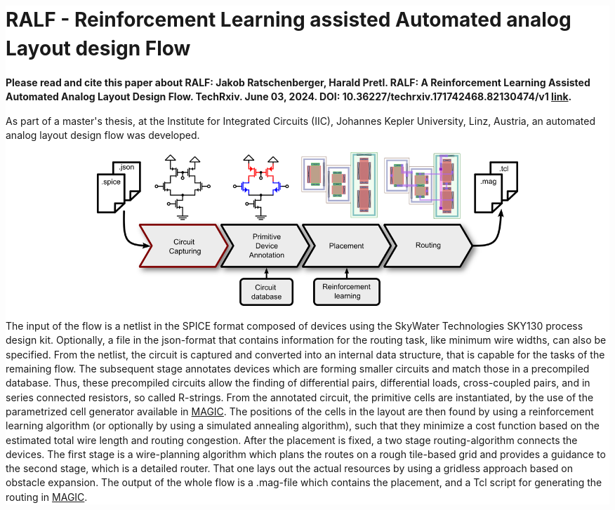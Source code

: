 # RALF - Reinforcement Learning assisted Automated analog Layout design Flow

**Please read and cite this paper about RALF: Jakob Ratschenberger, Harald Pretl. RALF: A Reinforcement Learning Assisted Automated Analog Layout Design Flow. TechRxiv. June 03, 2024.
DOI: 10.36227/techrxiv.171742468.82130474/v1 [link](https://www.techrxiv.org/users/684857/articles/1005136-ralf-a-reinforcement-learning-assisted-automated-analog-layout-design-flow).**


As part of a master's thesis, at the Institute for Integrated Circuits (IIC), Johannes Kepler University, Linz, Austria,
an automated analog layout design flow was developed.

<p align="center">
    <img src="images/RALF_methodology.png" width="600" />
<p/>

The input of the flow is a netlist in the SPICE format composed of devices using the SkyWater Technologies SKY130 process design kit. Optionally, a file in the json-format that contains information for the routing task, like minimum wire widths, can also be specified. From the netlist, the circuit is captured and converted into an internal data structure, that is capable for the tasks of the remaining flow. The subsequent stage annotates devices which are forming smaller circuits and match those in a precompiled database. Thus, these precompiled circuits allow the finding of differential pairs, differential loads, cross-coupled pairs, and in series connected resistors, so called R-strings. 
From the annotated circuit, the primitive cells are instantiated, by the use of the parametrized cell generator available in [MAGIC](https://github.com/RTimothyEdwards/magic). The positions of the cells in the layout are then found by using a reinforcement learning algorithm (or optionally by using a simulated annealing algorithm), such that they minimize a cost function based on the estimated total wire length and routing congestion. After the placement is fixed, a two stage routing-algorithm connects the devices. 
The first stage is a wire-planning algorithm which plans the routes on a rough tile-based grid and provides a guidance to the second stage, which is a detailed router. That one lays out the actual resources by using a gridless approach based on obstacle expansion. The output of the whole flow is a .mag-file which contains the placement, and a Tcl script for generating the routing in [MAGIC](https://github.com/RTimothyEdwards/magic).
